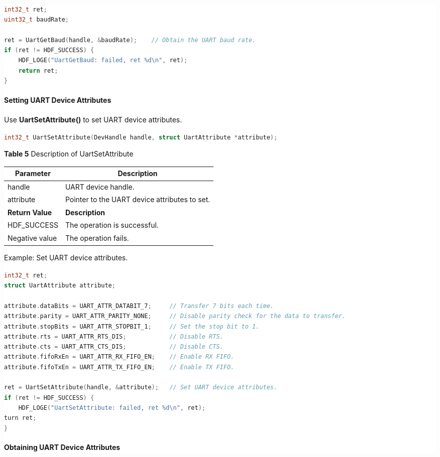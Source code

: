 ```c
int32_t ret;
uint32_t baudRate;

ret = UartGetBaud(handle, &baudRate);    // Obtain the UART baud rate.
if (ret != HDF_SUCCESS) {
    HDF_LOGE("UartGetBaud: failed, ret %d\n", ret);
    return ret;
}
```

#### Setting UART Device Attributes

Use **UartSetAttribute()** to set UART device attributes.

```c
int32_t UartSetAttribute(DevHandle handle, struct UartAttribute *attribute);
```

**Table 5** Description of UartSetAttribute

| Parameter| Description|
| -------- | -------- |
| handle | UART device handle.|
| attribute | Pointer to the UART device attributes to set.|
| **Return Value**| **Description**|
| HDF_SUCCESS | The operation is successful.|
| Negative value| The operation fails.|

Example: Set UART device attributes.

```c
int32_t ret;
struct UartAttribute attribute;

attribute.dataBits = UART_ATTR_DATABIT_7;     // Transfer 7 bits each time.
attribute.parity = UART_ATTR_PARITY_NONE;     // Disable parity check for the data to transfer.
attribute.stopBits = UART_ATTR_STOPBIT_1;     // Set the stop bit to 1.
attribute.rts = UART_ATTR_RTS_DIS;            // Disable RTS.
attribute.cts = UART_ATTR_CTS_DIS;            // Disable CTS.
attribute.fifoRxEn = UART_ATTR_RX_FIFO_EN;    // Enable RX FIFO.
attribute.fifoTxEn = UART_ATTR_TX_FIFO_EN;    // Enable TX FIFO.

ret = UartSetAttribute(handle, &attribute);   // Set UART device attributes.
if (ret != HDF_SUCCESS) {
    HDF_LOGE("UartSetAttribute: failed, ret %d\n", ret);
turn ret;
}
```

#### Obtaining UART Device Attributes
